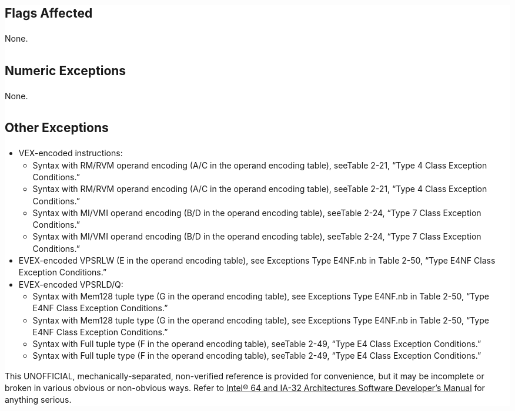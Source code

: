 ## Flags Affected

None.

## Numeric Exceptions

None.

## Other Exceptions

- VEX-encoded instructions:
  - Syntax with RM/RVM operand encoding (A/C in the operand encoding table), seeTable 2-21, “Type 4 Class Exception Conditions.”
  - Syntax with RM/RVM operand encoding (A/C in the operand encoding table), seeTable 2-21, “Type 4 Class Exception Conditions.”
  - Syntax with MI/VMI operand encoding (B/D in the operand encoding table), seeTable 2-24, “Type 7 Class Exception Conditions.”
  - Syntax with MI/VMI operand encoding (B/D in the operand encoding table), seeTable 2-24, “Type 7 Class Exception Conditions.”
- EVEX-encoded VPSRLW (E in the operand encoding table), see Exceptions Type E4NF.nb in Table 2-50, “Type E4NF Class Exception Conditions.”
- EVEX-encoded VPSRLD/Q:
  - Syntax with Mem128 tuple type (G in the operand encoding table), see Exceptions Type E4NF.nb in Table 2-50, “Type E4NF Class Exception Conditions.”
  - Syntax with Mem128 tuple type (G in the operand encoding table), see Exceptions Type E4NF.nb in Table 2-50, “Type E4NF Class Exception Conditions.”
  - Syntax with Full tuple type (F in the operand encoding table), seeTable 2-49, “Type E4 Class Exception Conditions.”
  - Syntax with Full tuple type (F in the operand encoding table), seeTable 2-49, “Type E4 Class Exception Conditions.”

This UNOFFICIAL, mechanically-separated, non-verified reference is provided for convenience, but it may be
incomplete or broken in various obvious or non-obvious
ways. Refer to [Intel® 64 and IA-32 Architectures Software Developer’s Manual](https://software.intel.com/en-us/download/intel-64-and-ia-32-architectures-sdm-combined-volumes-1-2a-2b-2c-2d-3a-3b-3c-3d-and-4) for anything serious.
